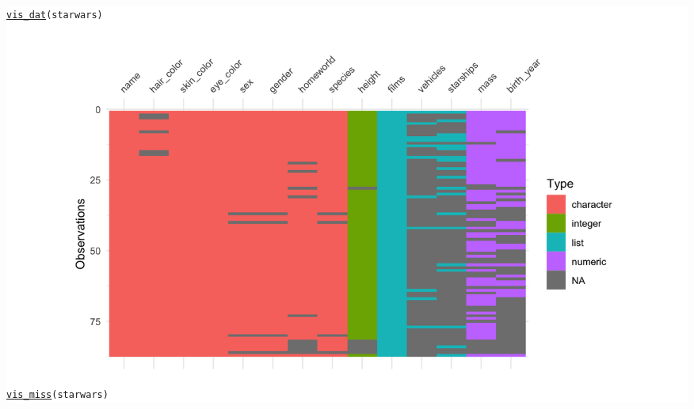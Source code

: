 </div>

<div class="highlight">

<pre class='chroma'><code class='language-r' data-lang='r'><span><span class='nf'><a href='https://docs.ropensci.org/visdat/reference/vis_dat.html'>vis_dat</a></span><span class='o'>(</span><span class='nv'>starwars</span><span class='o'>)</span></span>
</code></pre>
<img src="figs/show-vis-lists-1.png" width="700px" style="display: block; margin: auto;" />
<pre class='chroma'><code class='language-r' data-lang='r'><span><span class='nf'><a href='https://docs.ropensci.org/visdat/reference/vis_miss.html'>vis_miss</a></span><span class='o'>(</span><span class='nv'>starwars</span><span class='o'>)</span></span>
</code></pre>